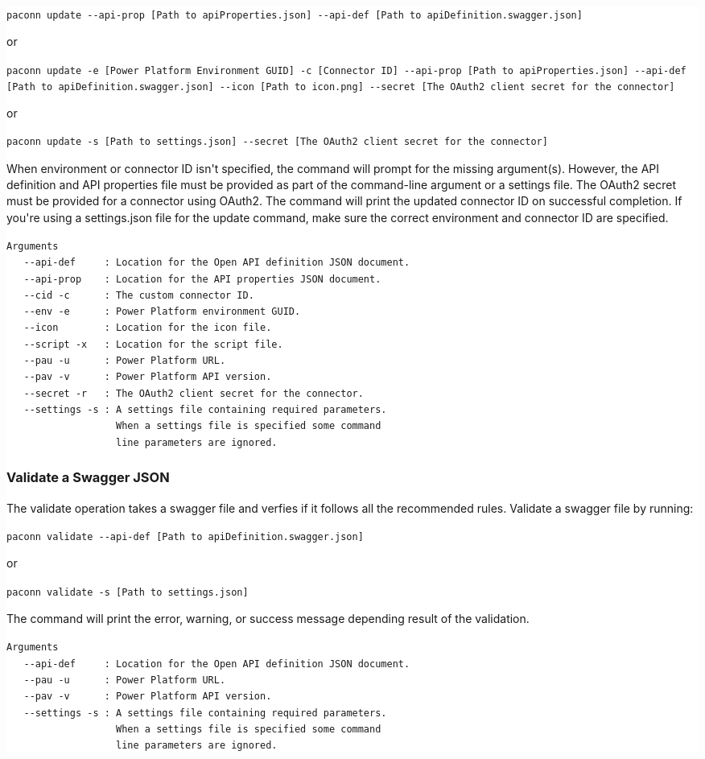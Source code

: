 `paconn update --api-prop [Path to apiProperties.json] --api-def [Path to apiDefinition.swagger.json]`
   
or
   
`paconn update -e [Power Platform Environment GUID] -c [Connector ID] --api-prop [Path to apiProperties.json] --api-def [Path to apiDefinition.swagger.json] --icon [Path to icon.png] --secret [The OAuth2 client secret for the connector]`
   
or
   
`paconn update -s [Path to settings.json] --secret [The OAuth2 client secret for the connector]`

When environment or connector ID isn't specified, the command will prompt for the missing argument(s). However, the API definition and API properties file must be provided as part of the command-line argument or a settings file. The OAuth2 secret must be provided for a connector using OAuth2. The command will print the updated connector ID on successful completion. If you're using a settings.json file for the update command, make sure the correct environment and connector ID are specified.
  
```
Arguments
   --api-def     : Location for the Open API definition JSON document.
   --api-prop    : Location for the API properties JSON document.
   --cid -c      : The custom connector ID.
   --env -e      : Power Platform environment GUID.
   --icon        : Location for the icon file.
   --script -x   : Location for the script file.
   --pau -u      : Power Platform URL.
   --pav -v      : Power Platform API version.
   --secret -r   : The OAuth2 client secret for the connector.
   --settings -s : A settings file containing required parameters.
                   When a settings file is specified some command 
                   line parameters are ignored.
   ```

### Validate a Swagger JSON

The validate operation takes a swagger file and verfies if it follows all the recommended rules. Validate a swagger file by running:
   
`paconn validate --api-def [Path to apiDefinition.swagger.json]`

or

`paconn validate -s [Path to settings.json]`

The command will print the error, warning, or success message depending result of the validation.
  
```
Arguments
   --api-def     : Location for the Open API definition JSON document.
   --pau -u      : Power Platform URL.
   --pav -v      : Power Platform API version.
   --settings -s : A settings file containing required parameters.
                   When a settings file is specified some command 
                   line parameters are ignored.
   ```
